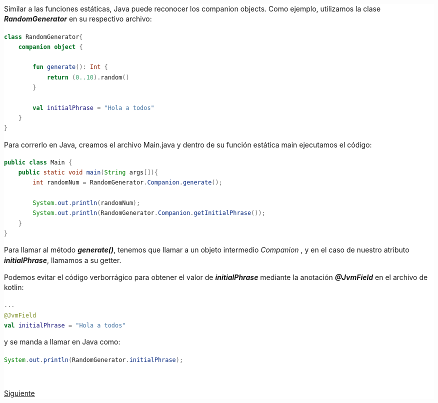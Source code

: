 Similar a las funciones estáticas, Java puede reconocer los companion objects. Como ejemplo, utilizamos la clase ***RandomGenerator*** en su respectivo archivo:

```kotlin
class RandomGenerator{
    companion object {

        fun generate(): Int {
            return (0..10).random()
        }

        val initialPhrase = "Hola a todos"
    }
}
```

Para correrlo en Java, creamos el archivo Main.java y dentro de su función estática main ejecutamos el código:

```java
public class Main {
    public static void main(String args[]){
        int randomNum = RandomGenerator.Companion.generate();

        System.out.println(randomNum);
        System.out.println(RandomGenerator.Companion.getInitialPhrase());
    }
}
```

Para llamar al método ***generate()***, tenemos que llamar a un objeto intermedio *Companion* , y en el caso de nuestro atributo ***initialPhrase***, llamamos a su getter.

Podemos evitar el código verborrágico para obtener el valor de ***initialPhrase*** mediante la anotación ***@JvmField*** en el archivo de kotlin:

```kotlin
...
@JvmField
val initialPhrase = "Hola a todos"
```

y se manda a llamar en Java como: 

```java
System.out.println(RandomGenerator.initialPhrase);
```



</br>

[Siguiente](../Reto-02)